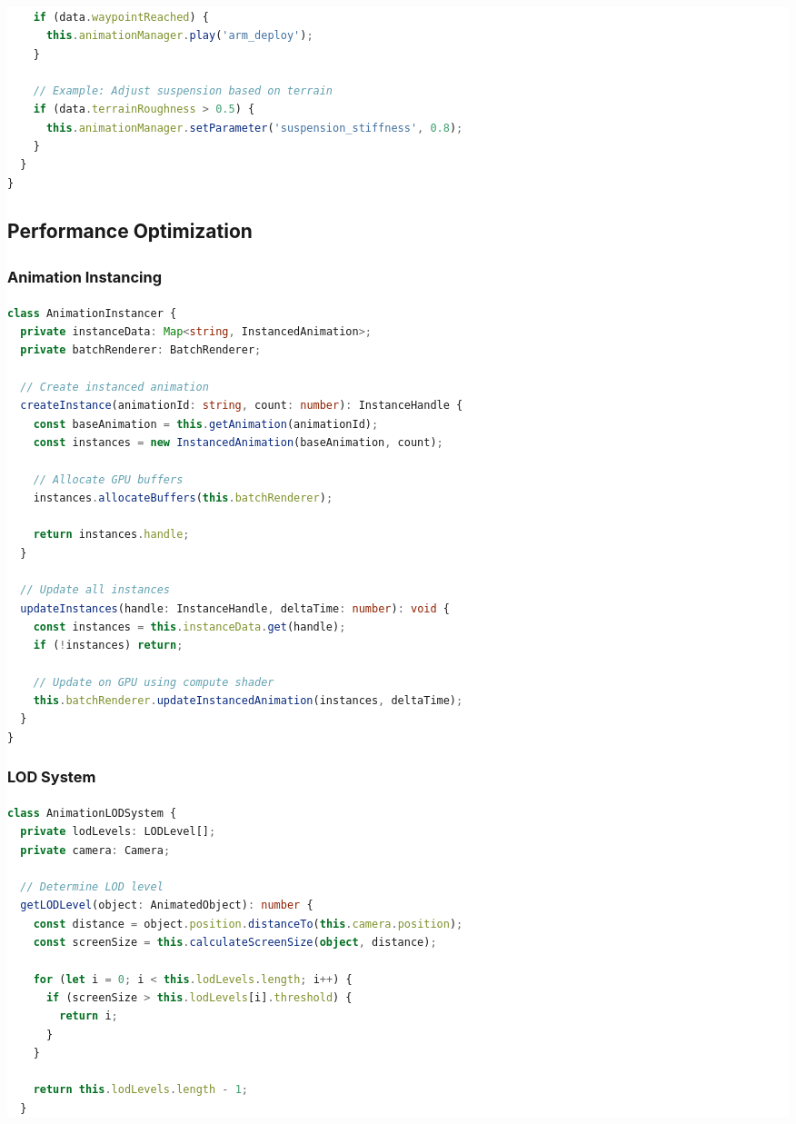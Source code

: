 ```typescript
    if (data.waypointReached) {
      this.animationManager.play('arm_deploy');
    }
    
    // Example: Adjust suspension based on terrain
    if (data.terrainRoughness > 0.5) {
      this.animationManager.setParameter('suspension_stiffness', 0.8);
    }
  }
}
```

## Performance Optimization

### Animation Instancing

```typescript
class AnimationInstancer {
  private instanceData: Map<string, InstancedAnimation>;
  private batchRenderer: BatchRenderer;
  
  // Create instanced animation
  createInstance(animationId: string, count: number): InstanceHandle {
    const baseAnimation = this.getAnimation(animationId);
    const instances = new InstancedAnimation(baseAnimation, count);
    
    // Allocate GPU buffers
    instances.allocateBuffers(this.batchRenderer);
    
    return instances.handle;
  }
  
  // Update all instances
  updateInstances(handle: InstanceHandle, deltaTime: number): void {
    const instances = this.instanceData.get(handle);
    if (!instances) return;
    
    // Update on GPU using compute shader
    this.batchRenderer.updateInstancedAnimation(instances, deltaTime);
  }
}
```

### LOD System

```typescript
class AnimationLODSystem {
  private lodLevels: LODLevel[];
  private camera: Camera;
  
  // Determine LOD level
  getLODLevel(object: AnimatedObject): number {
    const distance = object.position.distanceTo(this.camera.position);
    const screenSize = this.calculateScreenSize(object, distance);
    
    for (let i = 0; i < this.lodLevels.length; i++) {
      if (screenSize > this.lodLevels[i].threshold) {
        return i;
      }
    }
    
    return this.lodLevels.length - 1;
  }
```